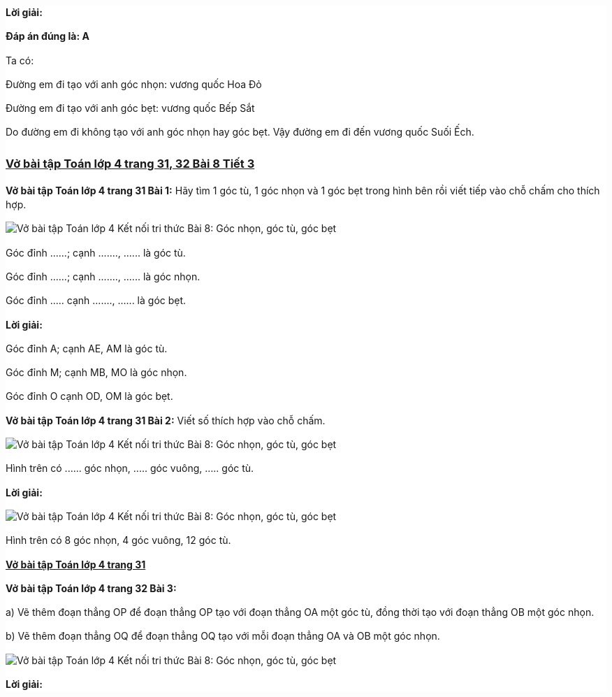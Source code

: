 **Lời giải:**

**Đáp án đúng là: A**

Ta có:

Đường em đi tạo với anh góc nhọn: vương quốc Hoa Đỏ

Đường em đi tạo với anh góc bẹt: vương quốc Bếp Sắt

Do đường em đi không tạo với anh góc nhọn hay góc bẹt. Vậy đường em đi đến vương quốc Suối Ếch.

### [**Vở bài tập Toán lớp 4 trang 31, 32 Bài 8 Tiết 3**](https://vietjack.com/vbt-toan-4-kn/bai-8-tiet-3-trang-31-32-tap-1.jsp)

**Vở bài tập Toán lớp 4 trang 31 Bài 1:** Hãy tìm 1 góc tù, 1 góc nhọn và 1 góc bẹt trong hình bên rồi viết tiếp vào chỗ chấm cho thích hợp.

![Vở bài tập Toán lớp 4 Kết nối tri thức Bài 8: Góc nhọn, góc tù, góc bẹt](https://vietjack.com/vbt-toan-4-kn/images/bai-8-goc-nhon-goc-tu-goc-bet-188866.PNG)

Góc đỉnh ......; cạnh ......., ...... là góc tù. 

Góc đỉnh ......; cạnh ......., ...... là góc nhọn.

Góc đỉnh ..... cạnh ......., ...... là góc bẹt.

**Lời giải:**

Góc đỉnh A; cạnh AE, AM là góc tù. 

Góc đỉnh M; cạnh MB, MO là góc nhọn.

Góc đỉnh O cạnh OD, OM là góc bẹt.

**Vở bài tập Toán lớp 4 trang 31 Bài 2:** Viết số thích hợp vào chỗ chấm.

![Vở bài tập Toán lớp 4 Kết nối tri thức Bài 8: Góc nhọn, góc tù, góc bẹt](https://vietjack.com/vbt-toan-4-kn/images/bai-8-goc-nhon-goc-tu-goc-bet-188867.PNG)

Hình trên có ...... góc nhọn, ..... góc vuông, ….. góc tù.

**Lời giải:**

![Vở bài tập Toán lớp 4 Kết nối tri thức Bài 8: Góc nhọn, góc tù, góc bẹt](https://vietjack.com/vbt-toan-4-kn/images/bai-8-goc-nhon-goc-tu-goc-bet-188868.PNG)

Hình trên có 8 góc nhọn, 4 góc vuông, 12 góc tù.

[**Vở bài tập Toán lớp 4 trang 31**](https://vietjack.com/vbt-toan-4-kn/vbt-toan-lop-4-trang-32-ket-noi.jsp)

**Vở bài tập Toán lớp 4 trang 32 Bài 3:**

a) Vẽ thêm đoạn thẳng OP để đoạn thẳng OP tạo với đoạn thẳng OA một góc tù, đồng thời tạo với đoạn thẳng OB một góc nhọn.

b) Vẽ thêm đoạn thẳng OQ để đoạn thẳng OQ tạo với mỗi đoạn thẳng OA và OB một góc nhọn.

![Vở bài tập Toán lớp 4 Kết nối tri thức Bài 8: Góc nhọn, góc tù, góc bẹt](https://vietjack.com/vbt-toan-4-kn/images/bai-8-goc-nhon-goc-tu-goc-bet-188869.PNG)

**Lời giải:**
